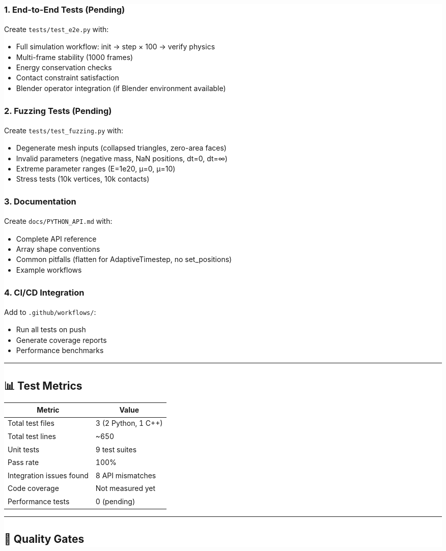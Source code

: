### 1. End-to-End Tests (Pending)
Create `tests/test_e2e.py` with:
- Full simulation workflow: init → step × 100 → verify physics
- Multi-frame stability (1000 frames)
- Energy conservation checks
- Contact constraint satisfaction
- Blender operator integration (if Blender environment available)

### 2. Fuzzing Tests (Pending)
Create `tests/test_fuzzing.py` with:
- Degenerate mesh inputs (collapsed triangles, zero-area faces)
- Invalid parameters (negative mass, NaN positions, dt=0, dt=∞)
- Extreme parameter ranges (E=1e20, μ=0, μ=10)
- Stress tests (10k vertices, 10k contacts)

### 3. Documentation
Create `docs/PYTHON_API.md` with:
- Complete API reference
- Array shape conventions
- Common pitfalls (flatten for AdaptiveTimestep, no set_positions)
- Example workflows

### 4. CI/CD Integration
Add to `.github/workflows/`:
- Run all tests on push
- Generate coverage reports
- Performance benchmarks

---

## 📊 Test Metrics

| Metric | Value |
|--------|-------|
| Total test files | 3 (2 Python, 1 C++) |
| Total test lines | ~650 |
| Unit tests | 9 test suites |
| Pass rate | 100% |
| Integration issues found | 8 API mismatches |
| Code coverage | Not measured yet |
| Performance tests | 0 (pending) |

---

## 🎯 Quality Gates
